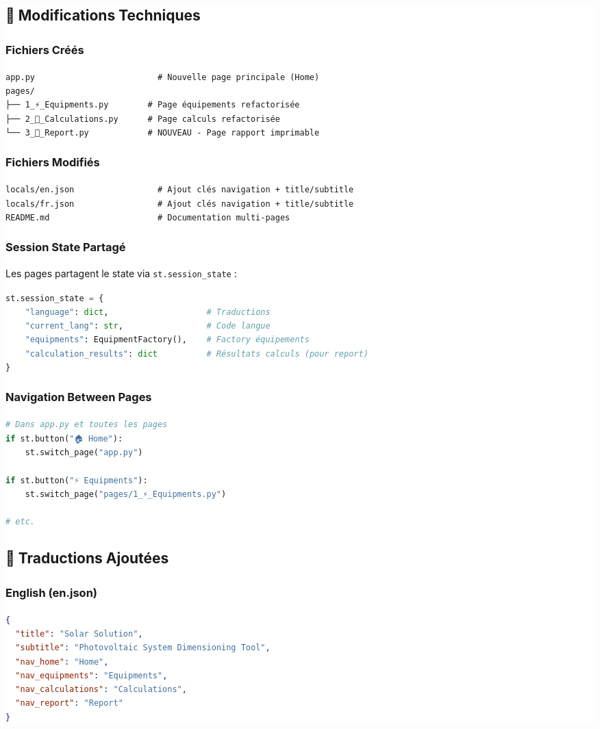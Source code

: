 ## 🔧 Modifications Techniques

### Fichiers Créés

```
app.py                         # Nouvelle page principale (Home)
pages/
├── 1_⚡_Equipments.py        # Page équipements refactorisée
├── 2_🔋_Calculations.py      # Page calculs refactorisée
└── 3_📄_Report.py            # NOUVEAU - Page rapport imprimable
```

### Fichiers Modifiés

```
locals/en.json                 # Ajout clés navigation + title/subtitle
locals/fr.json                 # Ajout clés navigation + title/subtitle
README.md                      # Documentation multi-pages
```

### Session State Partagé

Les pages partagent le state via `st.session_state` :

```python
st.session_state = {
    "language": dict,                    # Traductions
    "current_lang": str,                 # Code langue
    "equipments": EquipmentFactory(),    # Factory équipements
    "calculation_results": dict          # Résultats calculs (pour report)
}
```

### Navigation Between Pages

```python
# Dans app.py et toutes les pages
if st.button("🏠 Home"):
    st.switch_page("app.py")

if st.button("⚡ Equipments"):
    st.switch_page("pages/1_⚡_Equipments.py")

# etc.
```

## 📝 Traductions Ajoutées

### English (en.json)
```json
{
  "title": "Solar Solution",
  "subtitle": "Photovoltaic System Dimensioning Tool",
  "nav_home": "Home",
  "nav_equipments": "Equipments",
  "nav_calculations": "Calculations",
  "nav_report": "Report"
}
```
